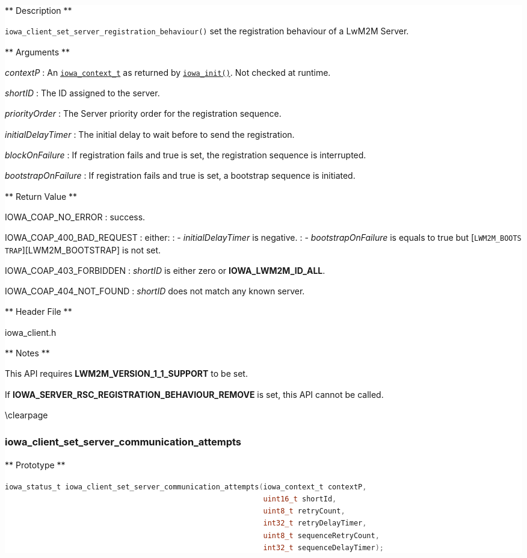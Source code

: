 ** Description **

`iowa_client_set_server_registration_behaviour()` set the registration behaviour of a LwM2M Server.

** Arguments **

*contextP*
: An [`iowa_context_t`](CommonAPI.md#iowa_context_t) as returned by [`iowa_init()`](CommonAPI.md#iowa_init). Not checked at runtime.

*shortID*
: The ID assigned to the server.

*priorityOrder*
: The Server priority order for the registration sequence.

*initialDelayTimer*
: The initial delay to wait before to send the registration.

*blockOnFailure*
: If registration fails and true is set, the registration sequence is interrupted.

*bootstrapOnFailure*
: If registration fails and true is set, a bootstrap sequence is initiated.

** Return Value **

IOWA_COAP_NO_ERROR
: success.

IOWA_COAP_400_BAD_REQUEST
: either:
: - *initialDelayTimer* is negative.
: - *bootstrapOnFailure* is equals to true but [`LWM2M_BOOTSTRAP`][LWM2M_BOOTSTRAP] is not set.

IOWA_COAP_403_FORBIDDEN
: *shortID* is either zero or **IOWA_LWM2M_ID_ALL**.

IOWA_COAP_404_NOT_FOUND
: *shortID* does not match any known server.

** Header File **

iowa_client.h

** Notes **

This API requires **LWM2M_VERSION_1_1_SUPPORT** to be set.

If **IOWA_SERVER_RSC_REGISTRATION_BEHAVIOUR_REMOVE** is set, this API cannot be called.

\clearpage

### iowa_client_set_server_communication_attempts

** Prototype **

```c
iowa_status_t iowa_client_set_server_communication_attempts(iowa_context_t contextP,
                                                            uint16_t shortId,
                                                            uint8_t retryCount,
                                                            int32_t retryDelayTimer,
                                                            uint8_t sequenceRetryCount,
                                                            int32_t sequenceDelayTimer);
```

